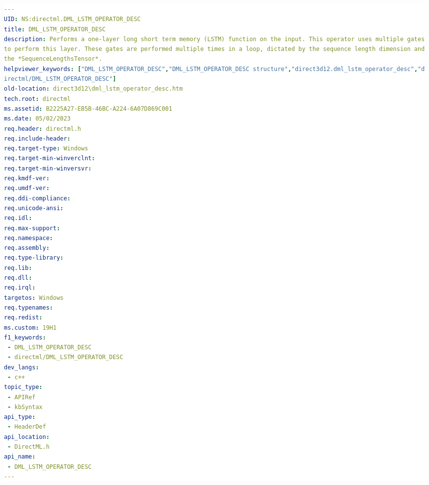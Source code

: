 ```yaml
---
UID: NS:directml.DML_LSTM_OPERATOR_DESC
title: DML_LSTM_OPERATOR_DESC
description: Performs a one-layer long short term memory (LSTM) function on the input. This operator uses multiple gates to perform this layer. These gates are performed multiple times in a loop, dictated by the sequence length dimension and the *SequenceLengthsTensor*.
helpviewer_keywords: ["DML_LSTM_OPERATOR_DESC","DML_LSTM_OPERATOR_DESC structure","direct3d12.dml_lstm_operator_desc","directml/DML_LSTM_OPERATOR_DESC"]
old-location: direct3d12\dml_lstm_operator_desc.htm
tech.root: directml
ms.assetid: B2225A27-EB5B-46BC-A224-6A07D869C001
ms.date: 05/02/2023
req.header: directml.h
req.include-header: 
req.target-type: Windows
req.target-min-winverclnt: 
req.target-min-winversvr: 
req.kmdf-ver: 
req.umdf-ver: 
req.ddi-compliance: 
req.unicode-ansi: 
req.idl: 
req.max-support: 
req.namespace: 
req.assembly: 
req.type-library: 
req.lib: 
req.dll: 
req.irql: 
targetos: Windows
req.typenames: 
req.redist: 
ms.custom: 19H1
f1_keywords:
 - DML_LSTM_OPERATOR_DESC
 - directml/DML_LSTM_OPERATOR_DESC
dev_langs:
 - c++
topic_type:
 - APIRef
 - kbSyntax
api_type:
 - HeaderDef
api_location:
 - DirectML.h
api_name:
 - DML_LSTM_OPERATOR_DESC
---
```

